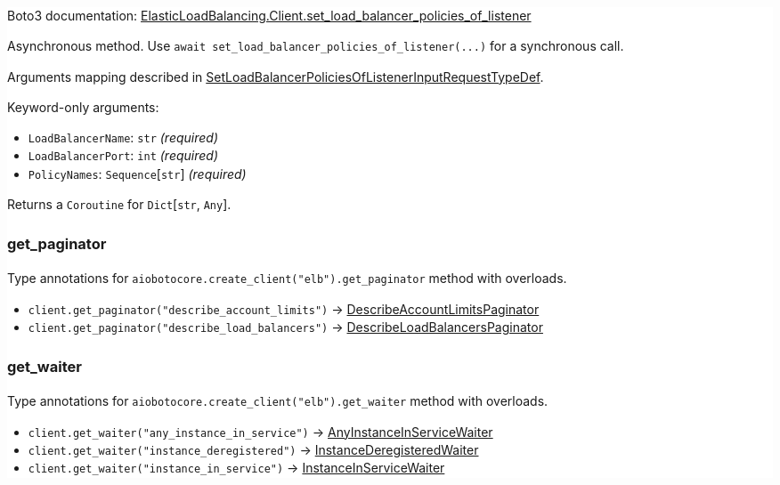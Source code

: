 Boto3 documentation:
[ElasticLoadBalancing.Client.set_load_balancer_policies_of_listener](https://boto3.amazonaws.com/v1/documentation/api/latest/reference/services/elb.html#ElasticLoadBalancing.Client.set_load_balancer_policies_of_listener)

Asynchronous method. Use `await set_load_balancer_policies_of_listener(...)`
for a synchronous call.

Arguments mapping described in
[SetLoadBalancerPoliciesOfListenerInputRequestTypeDef](./type_defs.md#setloadbalancerpoliciesoflistenerinputrequesttypedef).

Keyword-only arguments:

- `LoadBalancerName`: `str` *(required)*
- `LoadBalancerPort`: `int` *(required)*
- `PolicyNames`: `Sequence`\[`str`\] *(required)*

Returns a `Coroutine` for `Dict`\[`str`, `Any`\].

<a id="get_paginator"></a>

### get_paginator

Type annotations for `aiobotocore.create_client("elb").get_paginator` method
with overloads.

- `client.get_paginator("describe_account_limits")` ->
  [DescribeAccountLimitsPaginator](./paginators.md#describeaccountlimitspaginator)
- `client.get_paginator("describe_load_balancers")` ->
  [DescribeLoadBalancersPaginator](./paginators.md#describeloadbalancerspaginator)

<a id="get_waiter"></a>

### get_waiter

Type annotations for `aiobotocore.create_client("elb").get_waiter` method with
overloads.

- `client.get_waiter("any_instance_in_service")` ->
  [AnyInstanceInServiceWaiter](./waiters.md#anyinstanceinservicewaiter)
- `client.get_waiter("instance_deregistered")` ->
  [InstanceDeregisteredWaiter](./waiters.md#instancederegisteredwaiter)
- `client.get_waiter("instance_in_service")` ->
  [InstanceInServiceWaiter](./waiters.md#instanceinservicewaiter)
